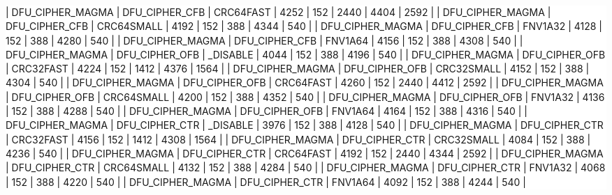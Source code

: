 |     DFU_CIPHER_MAGMA |    DFU_CIPHER_CFB |  CRC64FAST | 4252 |  152 | 2440 | 4404 | 2592 |
|     DFU_CIPHER_MAGMA |    DFU_CIPHER_CFB | CRC64SMALL | 4192 |  152 |  388 | 4344 |  540 |
|     DFU_CIPHER_MAGMA |    DFU_CIPHER_CFB |    FNV1A32 | 4128 |  152 |  388 | 4280 |  540 |
|     DFU_CIPHER_MAGMA |    DFU_CIPHER_CFB |    FNV1A64 | 4156 |  152 |  388 | 4308 |  540 |
|     DFU_CIPHER_MAGMA |    DFU_CIPHER_OFB |   _DISABLE | 4044 |  152 |  388 | 4196 |  540 |
|     DFU_CIPHER_MAGMA |    DFU_CIPHER_OFB |  CRC32FAST | 4224 |  152 | 1412 | 4376 | 1564 |
|     DFU_CIPHER_MAGMA |    DFU_CIPHER_OFB | CRC32SMALL | 4152 |  152 |  388 | 4304 |  540 |
|     DFU_CIPHER_MAGMA |    DFU_CIPHER_OFB |  CRC64FAST | 4260 |  152 | 2440 | 4412 | 2592 |
|     DFU_CIPHER_MAGMA |    DFU_CIPHER_OFB | CRC64SMALL | 4200 |  152 |  388 | 4352 |  540 |
|     DFU_CIPHER_MAGMA |    DFU_CIPHER_OFB |    FNV1A32 | 4136 |  152 |  388 | 4288 |  540 |
|     DFU_CIPHER_MAGMA |    DFU_CIPHER_OFB |    FNV1A64 | 4164 |  152 |  388 | 4316 |  540 |
|     DFU_CIPHER_MAGMA |    DFU_CIPHER_CTR |   _DISABLE | 3976 |  152 |  388 | 4128 |  540 |
|     DFU_CIPHER_MAGMA |    DFU_CIPHER_CTR |  CRC32FAST | 4156 |  152 | 1412 | 4308 | 1564 |
|     DFU_CIPHER_MAGMA |    DFU_CIPHER_CTR | CRC32SMALL | 4084 |  152 |  388 | 4236 |  540 |
|     DFU_CIPHER_MAGMA |    DFU_CIPHER_CTR |  CRC64FAST | 4192 |  152 | 2440 | 4344 | 2592 |
|     DFU_CIPHER_MAGMA |    DFU_CIPHER_CTR | CRC64SMALL | 4132 |  152 |  388 | 4284 |  540 |
|     DFU_CIPHER_MAGMA |    DFU_CIPHER_CTR |    FNV1A32 | 4068 |  152 |  388 | 4220 |  540 |
|     DFU_CIPHER_MAGMA |    DFU_CIPHER_CTR |    FNV1A64 | 4092 |  152 |  388 | 4244 |  540 |
